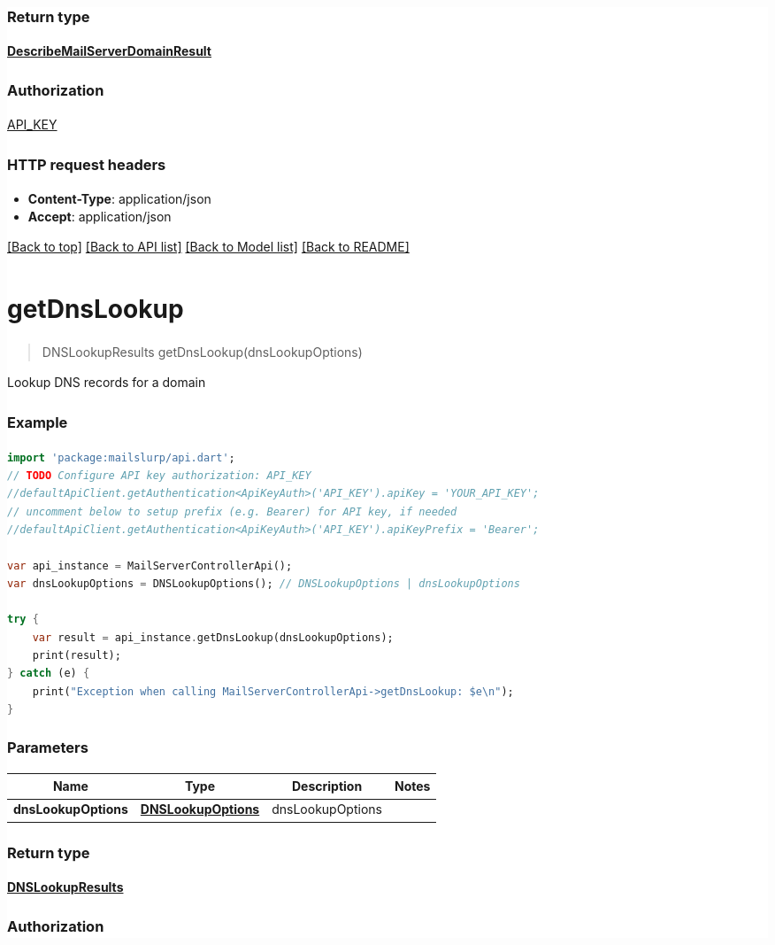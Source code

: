 ### Return type

[**DescribeMailServerDomainResult**](DescribeMailServerDomainResult.md)

### Authorization

[API_KEY](../README.md#API_KEY)

### HTTP request headers

 - **Content-Type**: application/json
 - **Accept**: application/json

[[Back to top]](#) [[Back to API list]](../README.md#documentation-for-api-endpoints) [[Back to Model list]](../README.md#documentation-for-models) [[Back to README]](../README.md)

# **getDnsLookup**
> DNSLookupResults getDnsLookup(dnsLookupOptions)

Lookup DNS records for a domain

### Example 
```dart
import 'package:mailslurp/api.dart';
// TODO Configure API key authorization: API_KEY
//defaultApiClient.getAuthentication<ApiKeyAuth>('API_KEY').apiKey = 'YOUR_API_KEY';
// uncomment below to setup prefix (e.g. Bearer) for API key, if needed
//defaultApiClient.getAuthentication<ApiKeyAuth>('API_KEY').apiKeyPrefix = 'Bearer';

var api_instance = MailServerControllerApi();
var dnsLookupOptions = DNSLookupOptions(); // DNSLookupOptions | dnsLookupOptions

try { 
    var result = api_instance.getDnsLookup(dnsLookupOptions);
    print(result);
} catch (e) {
    print("Exception when calling MailServerControllerApi->getDnsLookup: $e\n");
}
```

### Parameters

Name | Type | Description  | Notes
------------- | ------------- | ------------- | -------------
 **dnsLookupOptions** | [**DNSLookupOptions**](DNSLookupOptions.md)| dnsLookupOptions | 

### Return type

[**DNSLookupResults**](DNSLookupResults.md)

### Authorization
